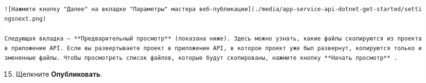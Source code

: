     ![Нажмите кнопку "Далее" на вкладке "Параметры" мастера веб-публикации](./media/app-service-api-dotnet-get-started/settingsnext.png)
    
    Следующая вкладка — **Предварительный просмотр** (показана ниже). Здесь можно узнать, какие файлы скопируются из проекта в приложение API. Если вы развертываете проект в приложение API, в которое проект уже был развернут, копируются только измененные файлы. Чтобы просмотреть список файлов, которые будут скопированы, нажмите кнопку **Начать просмотр** .
15. Щелкните **Опубликовать**.
    